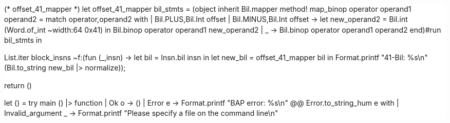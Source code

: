   <span class="c">(* offset_41_mapper *)</span>
  <span class="k">let</span> <span class="n">offset_41_mapper</span> <span class="n">bil_stmts</span> <span class="o">=</span>
    <span class="p">(</span><span class="k">object</span> <span class="k">inherit</span> <span class="nn">Bil</span><span class="p">.</span><span class="n">mapper</span>
      <span class="n">method</span><span class="o">!</span> <span class="n">map_binop</span> <span class="n">operator</span> <span class="n">operand1</span> <span class="n">operand2</span> <span class="o">=</span>
        <span class="k">match</span> <span class="n">operator</span><span class="o">,</span><span class="n">operand2</span> <span class="k">with</span>
        <span class="o">|</span> <span class="nn">Bil</span><span class="p">.</span><span class="nc">PLUS</span><span class="o">,</span><span class="nn">Bil</span><span class="p">.</span><span class="nc">Int</span> <span class="n">offset</span>
        <span class="o">|</span> <span class="nn">Bil</span><span class="p">.</span><span class="nc">MINUS</span><span class="o">,</span><span class="nn">Bil</span><span class="p">.</span><span class="nc">Int</span> <span class="n">offset</span> <span class="o">-&gt;</span>
          <span class="k">let</span> <span class="n">new_operand2</span> <span class="o">=</span> <span class="nn">Bil</span><span class="p">.</span><span class="n">int</span> <span class="p">(</span><span class="nn">Word</span><span class="p">.</span><span class="n">of_int</span> <span class="o">~</span><span class="n">width</span><span class="o">:</span><span class="mi">64</span> <span class="mh">0x41</span><span class="p">)</span> <span class="k">in</span>
          <span class="nn">Bil</span><span class="p">.</span><span class="n">binop</span> <span class="n">operator</span> <span class="n">operand1</span> <span class="n">new_operand2</span>
        <span class="o">|</span> <span class="n">_</span> <span class="o">-&gt;</span> <span class="nn">Bil</span><span class="p">.</span><span class="n">binop</span> <span class="n">operator</span> <span class="n">operand1</span> <span class="n">operand2</span>
    <span class="k">end</span><span class="p">)</span><span class="o">#</span><span class="n">run</span> <span class="n">bil_stmts</span> <span class="k">in</span>

  <span class="nn">List</span><span class="p">.</span><span class="n">iter</span> <span class="n">block_insns</span> <span class="o">~</span><span class="n">f</span><span class="o">:</span><span class="p">(</span><span class="k">fun</span> <span class="p">(</span><span class="n">_</span><span class="o">,</span><span class="n">insn</span><span class="p">)</span> <span class="o">-&gt;</span>
      <span class="k">let</span> <span class="n">bil</span> <span class="o">=</span> <span class="nn">Insn</span><span class="p">.</span><span class="n">bil</span> <span class="n">insn</span> <span class="k">in</span>
      <span class="k">let</span> <span class="n">new_bil</span> <span class="o">=</span>
        <span class="n">offset_41_mapper</span> <span class="n">bil</span> <span class="k">in</span>
      <span class="nn">Format</span><span class="p">.</span><span class="n">printf</span> <span class="s2">"41-Bil: %s</span><span class="se">\n</span><span class="s2">"</span> <span class="p">(</span><span class="nn">Bil</span><span class="p">.</span><span class="n">to_string</span> <span class="n">new_bil</span> <span class="o">|&gt;</span> <span class="n">normalize</span><span class="p">));</span>

  <span class="n">return</span> <span class="bp">()</span>

  <span class="k">let</span> <span class="bp">()</span> <span class="o">=</span>
    <span class="k">try</span> <span class="n">main</span> <span class="bp">()</span>
        <span class="o">|&gt;</span> <span class="k">function</span>
        <span class="o">|</span> <span class="nc">Ok</span> <span class="n">o</span> <span class="o">-&gt;</span> <span class="bp">()</span>
        <span class="o">|</span> <span class="nc">Error</span> <span class="n">e</span> <span class="o">-&gt;</span> <span class="nn">Format</span><span class="p">.</span><span class="n">printf</span> <span class="s2">"BAP error: %s</span><span class="se">\n</span><span class="s2">"</span> <span class="o">@@</span> <span class="nn">Error</span><span class="p">.</span><span class="n">to_string_hum</span> <span class="n">e</span>
    <span class="k">with</span>
    <span class="o">|</span> <span class="nc">Invalid_argument</span> <span class="n">_</span> <span class="o">-&gt;</span>
      <span class="nn">Format</span><span class="p">.</span><span class="n">printf</span> <span class="s2">"Please specify a file on the command line</span><span class="se">\n</span><span class="s2">"</span>
</code></pre></div></div>

